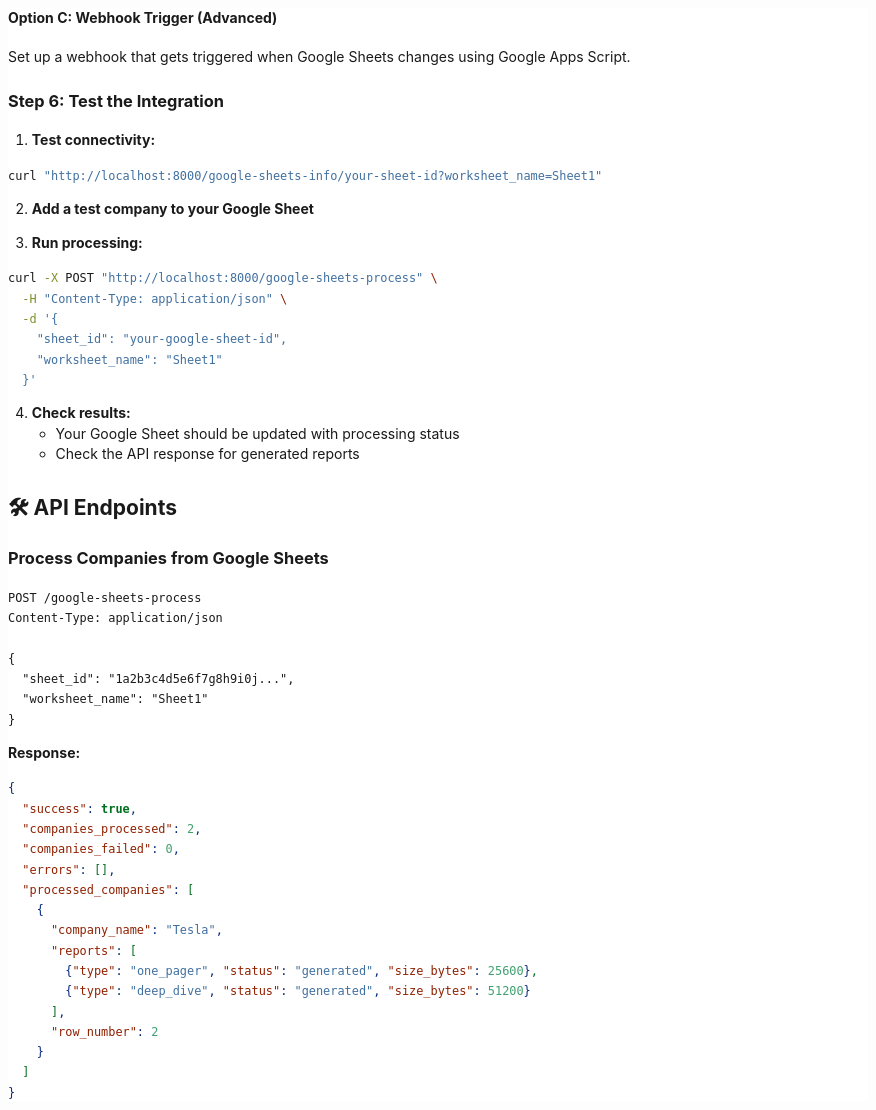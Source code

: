 #### Option C: Webhook Trigger (Advanced)
Set up a webhook that gets triggered when Google Sheets changes using Google Apps Script.

### Step 6: Test the Integration

1. **Test connectivity:**
```bash
curl "http://localhost:8000/google-sheets-info/your-sheet-id?worksheet_name=Sheet1"
```

2. **Add a test company to your Google Sheet**

3. **Run processing:**
```bash
curl -X POST "http://localhost:8000/google-sheets-process" \
  -H "Content-Type: application/json" \
  -d '{
    "sheet_id": "your-google-sheet-id",
    "worksheet_name": "Sheet1"
  }'
```

4. **Check results:**
   - Your Google Sheet should be updated with processing status
   - Check the API response for generated reports

## 🛠️ API Endpoints

### Process Companies from Google Sheets
```http
POST /google-sheets-process
Content-Type: application/json

{
  "sheet_id": "1a2b3c4d5e6f7g8h9i0j...",
  "worksheet_name": "Sheet1"
}
```

**Response:**
```json
{
  "success": true,
  "companies_processed": 2,
  "companies_failed": 0,
  "errors": [],
  "processed_companies": [
    {
      "company_name": "Tesla",
      "reports": [
        {"type": "one_pager", "status": "generated", "size_bytes": 25600},
        {"type": "deep_dive", "status": "generated", "size_bytes": 51200}
      ],
      "row_number": 2
    }
  ]
}
```
